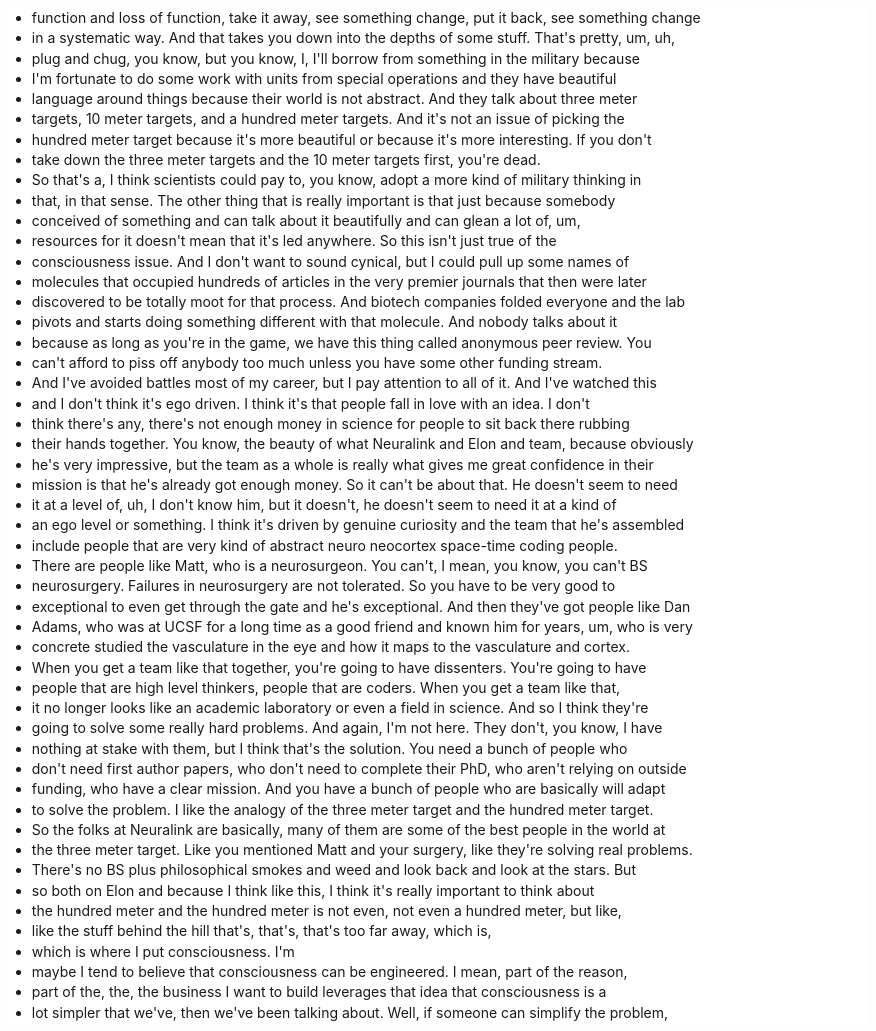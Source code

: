 *  function and loss of function, take it away, see something change, put it back, see something change
*  in a systematic way. And that takes you down into the depths of some stuff. That's pretty, um, uh,
*  plug and chug, you know, but you know, I, I'll borrow from something in the military because
*  I'm fortunate to do some work with units from special operations and they have beautiful
*  language around things because their world is not abstract. And they talk about three meter
*  targets, 10 meter targets, and a hundred meter targets. And it's not an issue of picking the
*  hundred meter target because it's more beautiful or because it's more interesting. If you don't
*  take down the three meter targets and the 10 meter targets first, you're dead.
*  So that's a, I think scientists could pay to, you know, adopt a more kind of military thinking in
*  that, in that sense. The other thing that is really important is that just because somebody
*  conceived of something and can talk about it beautifully and can glean a lot of, um,
*  resources for it doesn't mean that it's led anywhere. So this isn't just true of the
*  consciousness issue. And I don't want to sound cynical, but I could pull up some names of
*  molecules that occupied hundreds of articles in the very premier journals that then were later
*  discovered to be totally moot for that process. And biotech companies folded everyone and the lab
*  pivots and starts doing something different with that molecule. And nobody talks about it
*  because as long as you're in the game, we have this thing called anonymous peer review. You
*  can't afford to piss off anybody too much unless you have some other funding stream.
*  And I've avoided battles most of my career, but I pay attention to all of it. And I've watched this
*  and I don't think it's ego driven. I think it's that people fall in love with an idea. I don't
*  think there's any, there's not enough money in science for people to sit back there rubbing
*  their hands together. You know, the beauty of what Neuralink and Elon and team, because obviously
*  he's very impressive, but the team as a whole is really what gives me great confidence in their
*  mission is that he's already got enough money. So it can't be about that. He doesn't seem to need
*  it at a level of, uh, I don't know him, but it doesn't, he doesn't seem to need it at a kind of
*  an ego level or something. I think it's driven by genuine curiosity and the team that he's assembled
*  include people that are very kind of abstract neuro neocortex space-time coding people.
*  There are people like Matt, who is a neurosurgeon. You can't, I mean, you know, you can't BS
*  neurosurgery. Failures in neurosurgery are not tolerated. So you have to be very good to
*  exceptional to even get through the gate and he's exceptional. And then they've got people like Dan
*  Adams, who was at UCSF for a long time as a good friend and known him for years, um, who is very
*  concrete studied the vasculature in the eye and how it maps to the vasculature and cortex.
*  When you get a team like that together, you're going to have dissenters. You're going to have
*  people that are high level thinkers, people that are coders. When you get a team like that,
*  it no longer looks like an academic laboratory or even a field in science. And so I think they're
*  going to solve some really hard problems. And again, I'm not here. They don't, you know, I have
*  nothing at stake with them, but I think that's the solution. You need a bunch of people who
*  don't need first author papers, who don't need to complete their PhD, who aren't relying on outside
*  funding, who have a clear mission. And you have a bunch of people who are basically will adapt
*  to solve the problem. I like the analogy of the three meter target and the hundred meter target.
*  So the folks at Neuralink are basically, many of them are some of the best people in the world at
*  the three meter target. Like you mentioned Matt and your surgery, like they're solving real problems.
*  There's no BS plus philosophical smokes and weed and look back and look at the stars. But
*  so both on Elon and because I think like this, I think it's really important to think about
*  the hundred meter and the hundred meter is not even, not even a hundred meter, but like,
*  like the stuff behind the hill that's, that's, that's too far away, which is,
*  which is where I put consciousness. I'm
*  maybe I tend to believe that consciousness can be engineered. I mean, part of the reason,
*  part of the, the, the business I want to build leverages that idea that consciousness is a
*  lot simpler that we've, then we've been talking about. Well, if someone can simplify the problem,
